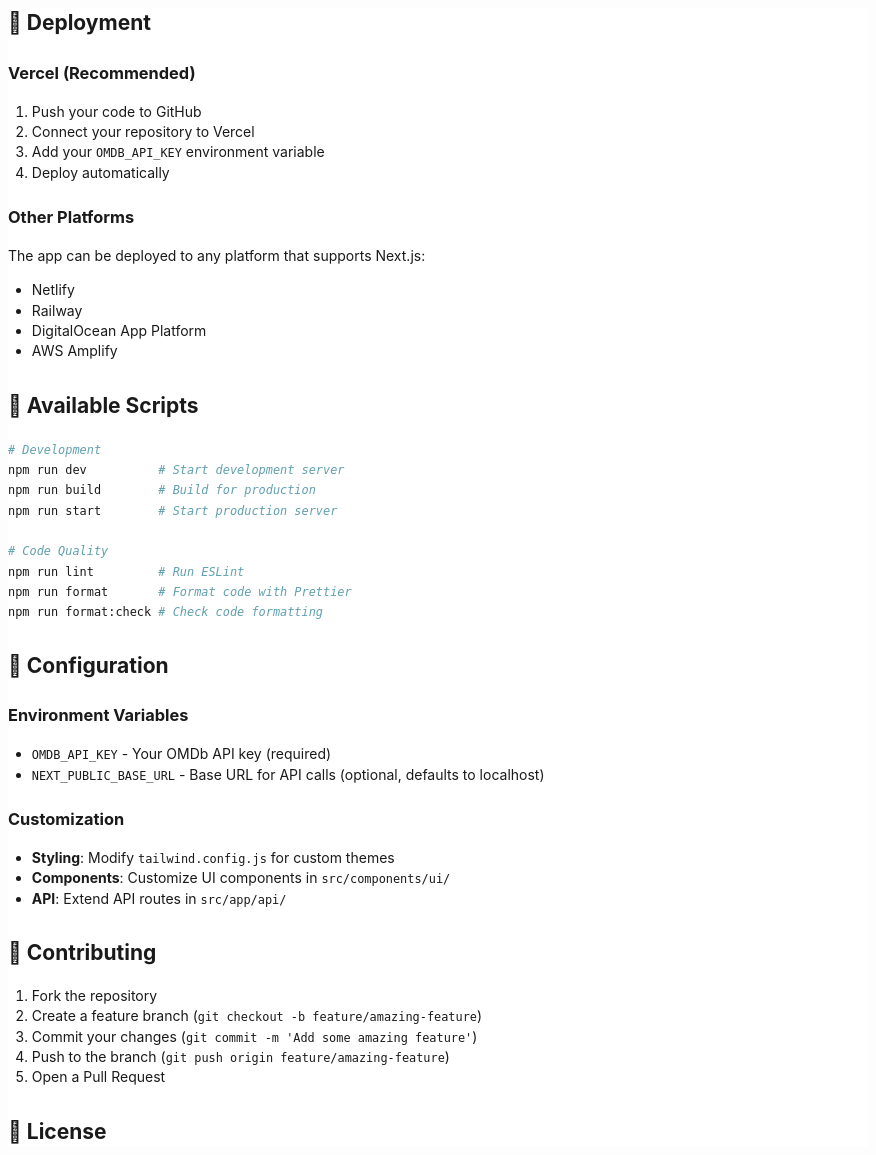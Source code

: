 ## 🚀 Deployment

### Vercel (Recommended)
1. Push your code to GitHub
2. Connect your repository to Vercel
3. Add your `OMDB_API_KEY` environment variable
4. Deploy automatically

### Other Platforms
The app can be deployed to any platform that supports Next.js:
- Netlify
- Railway
- DigitalOcean App Platform
- AWS Amplify

## 📝 Available Scripts

```bash
# Development
npm run dev          # Start development server
npm run build        # Build for production
npm run start        # Start production server

# Code Quality
npm run lint         # Run ESLint
npm run format       # Format code with Prettier
npm run format:check # Check code formatting
```

## 🔧 Configuration

### Environment Variables
- `OMDB_API_KEY` - Your OMDb API key (required)
- `NEXT_PUBLIC_BASE_URL` - Base URL for API calls (optional, defaults to localhost)

### Customization
- **Styling**: Modify `tailwind.config.js` for custom themes
- **Components**: Customize UI components in `src/components/ui/`
- **API**: Extend API routes in `src/app/api/`

## 🤝 Contributing

1. Fork the repository
2. Create a feature branch (`git checkout -b feature/amazing-feature`)
3. Commit your changes (`git commit -m 'Add some amazing feature'`)
4. Push to the branch (`git push origin feature/amazing-feature`)
5. Open a Pull Request

## 📄 License
